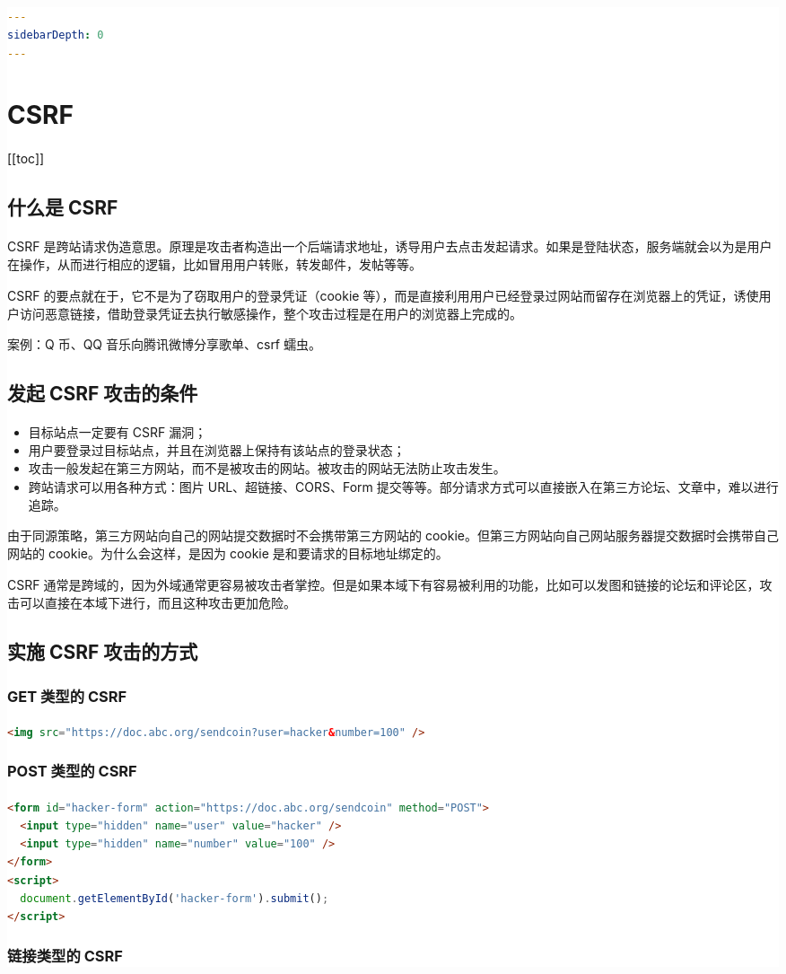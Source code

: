 ```yaml
---
sidebarDepth: 0
---
```


# CSRF

[[toc]]

## 什么是 CSRF

CSRF 是跨站请求伪造意思。原理是攻击者构造出一个后端请求地址，诱导用户去点击发起请求。如果是登陆状态，服务端就会以为是用户在操作，从而进行相应的逻辑，比如冒用用户转账，转发邮件，发帖等等。

CSRF 的要点就在于，它不是为了窃取用户的登录凭证（cookie 等），而是直接利用用户已经登录过网站而留存在浏览器上的凭证，诱使用户访问恶意链接，借助登录凭证去执行敏感操作，整个攻击过程是在用户的浏览器上完成的。

案例：Q 币、QQ 音乐向腾讯微博分享歌单、csrf 蠕虫。

## 发起 CSRF 攻击的条件

- 目标站点一定要有 CSRF 漏洞；
- 用户要登录过目标站点，并且在浏览器上保持有该站点的登录状态；
- 攻击一般发起在第三方网站，而不是被攻击的网站。被攻击的网站无法防止攻击发生。
- 跨站请求可以用各种方式：图片 URL、超链接、CORS、Form 提交等等。部分请求方式可以直接嵌入在第三方论坛、文章中，难以进行追踪。

由于同源策略，第三方网站向自己的网站提交数据时不会携带第三方网站的 cookie。但第三方网站向自己网站服务器提交数据时会携带自己网站的 cookie。为什么会这样，是因为 cookie 是和要请求的目标地址绑定的。

CSRF 通常是跨域的，因为外域通常更容易被攻击者掌控。但是如果本域下有容易被利用的功能，比如可以发图和链接的论坛和评论区，攻击可以直接在本域下进行，而且这种攻击更加危险。

## 实施 CSRF 攻击的方式

### GET 类型的 CSRF

```html
<img src="https://doc.abc.org/sendcoin?user=hacker&number=100" />
```

### POST 类型的 CSRF

```html
<form id="hacker-form" action="https://doc.abc.org/sendcoin" method="POST">
  <input type="hidden" name="user" value="hacker" />
  <input type="hidden" name="number" value="100" />
</form>
<script>
  document.getElementById('hacker-form').submit();
</script>
```

### 链接类型的 CSRF
